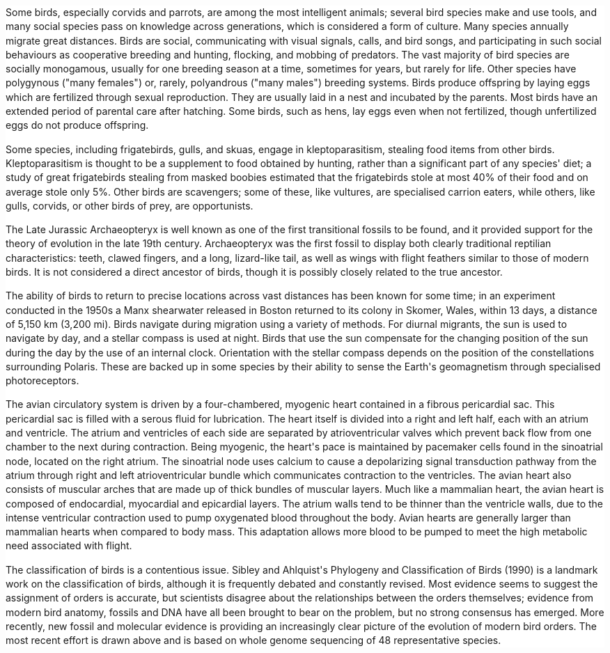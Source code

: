Some birds, especially corvids and parrots, are among the most intelligent animals; several bird species make and use tools, and many social species pass on knowledge across generations, which is considered a form of culture. Many species annually migrate great distances. Birds are social, communicating with visual signals, calls, and bird songs, and participating in such social behaviours as cooperative breeding and hunting, flocking, and mobbing of predators. The vast majority of bird species are socially monogamous, usually for one breeding season at a time, sometimes for years, but rarely for life. Other species have polygynous ("many females") or, rarely, polyandrous ("many males") breeding systems. Birds produce offspring by laying eggs which are fertilized through sexual reproduction. They are usually laid in a nest and incubated by the parents. Most birds have an extended period of parental care after hatching. Some birds, such as hens, lay eggs even when not fertilized, though unfertilized eggs do not produce offspring.

Some species, including frigatebirds, gulls, and skuas, engage in kleptoparasitism, stealing food items from other birds. Kleptoparasitism is thought to be a supplement to food obtained by hunting, rather than a significant part of any species' diet; a study of great frigatebirds stealing from masked boobies estimated that the frigatebirds stole at most 40% of their food and on average stole only 5%. Other birds are scavengers; some of these, like vultures, are specialised carrion eaters, while others, like gulls, corvids, or other birds of prey, are opportunists.

The Late Jurassic Archaeopteryx is well known as one of the first transitional fossils to be found, and it provided support for the theory of evolution in the late 19th century. Archaeopteryx was the first fossil to display both clearly traditional reptilian characteristics: teeth, clawed fingers, and a long, lizard-like tail, as well as wings with flight feathers similar to those of modern birds. It is not considered a direct ancestor of birds, though it is possibly closely related to the true ancestor.

The ability of birds to return to precise locations across vast distances has been known for some time; in an experiment conducted in the 1950s a Manx shearwater released in Boston returned to its colony in Skomer, Wales, within 13 days, a distance of 5,150 km (3,200 mi). Birds navigate during migration using a variety of methods. For diurnal migrants, the sun is used to navigate by day, and a stellar compass is used at night. Birds that use the sun compensate for the changing position of the sun during the day by the use of an internal clock. Orientation with the stellar compass depends on the position of the constellations surrounding Polaris. These are backed up in some species by their ability to sense the Earth's geomagnetism through specialised photoreceptors.

The avian circulatory system is driven by a four-chambered, myogenic heart contained in a fibrous pericardial sac. This pericardial sac is filled with a serous fluid for lubrication. The heart itself is divided into a right and left half, each with an atrium and ventricle. The atrium and ventricles of each side are separated by atrioventricular valves which prevent back flow from one chamber to the next during contraction. Being myogenic, the heart's pace is maintained by pacemaker cells found in the sinoatrial node, located on the right atrium. The sinoatrial node uses calcium to cause a depolarizing signal transduction pathway from the atrium through right and left atrioventricular bundle which communicates contraction to the ventricles. The avian heart also consists of muscular arches that are made up of thick bundles of muscular layers. Much like a mammalian heart, the avian heart is composed of endocardial, myocardial and epicardial layers. The atrium walls tend to be thinner than the ventricle walls, due to the intense ventricular contraction used to pump oxygenated blood throughout the body. Avian hearts are generally larger than mammalian hearts when compared to body mass. This adaptation allows more blood to be pumped to meet the high metabolic need associated with flight.

The classification of birds is a contentious issue. Sibley and Ahlquist's Phylogeny and Classification of Birds (1990) is a landmark work on the classification of birds, although it is frequently debated and constantly revised. Most evidence seems to suggest the assignment of orders is accurate, but scientists disagree about the relationships between the orders themselves; evidence from modern bird anatomy, fossils and DNA have all been brought to bear on the problem, but no strong consensus has emerged. More recently, new fossil and molecular evidence is providing an increasingly clear picture of the evolution of modern bird orders. The most recent effort is drawn above and is based on whole genome sequencing of 48 representative species.
